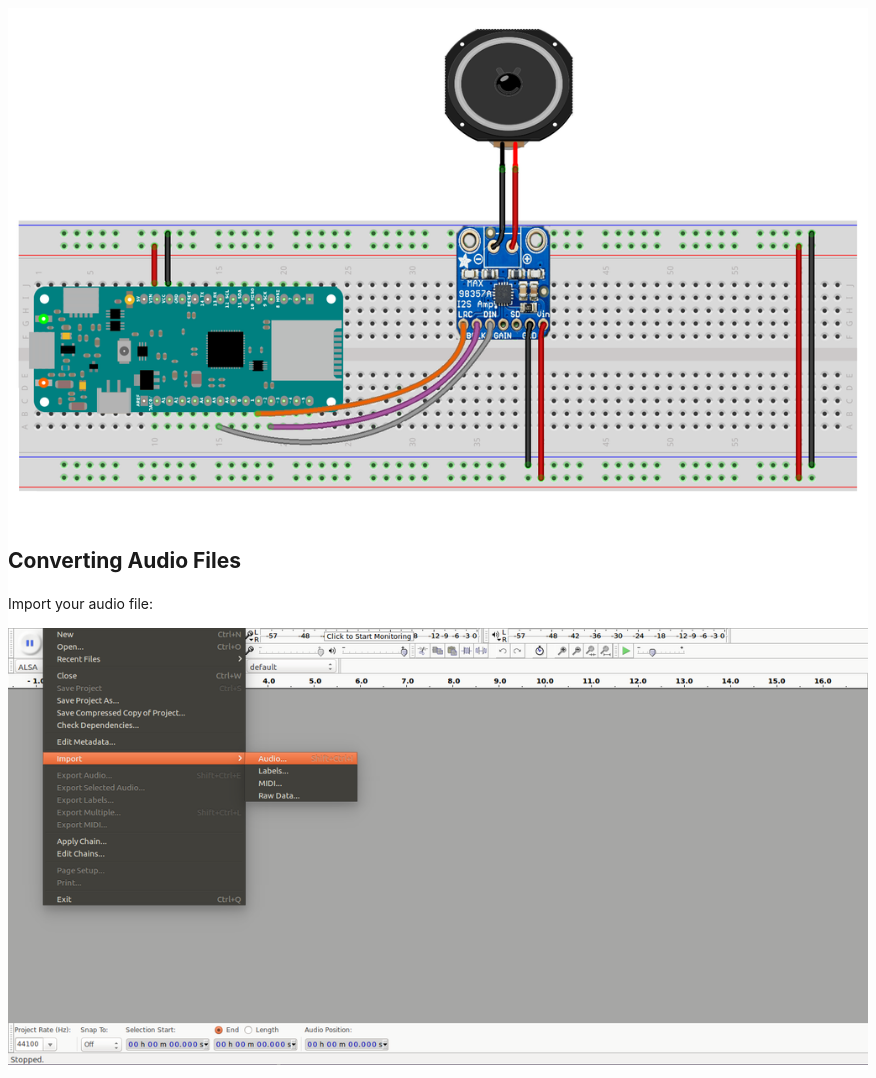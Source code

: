 ![The circuit for this tutorial.](assets/I2SDAC.png)

## Converting Audio Files

Import your audio file:

![Navigate to Import > Audio.](assets/audacity1.png)
